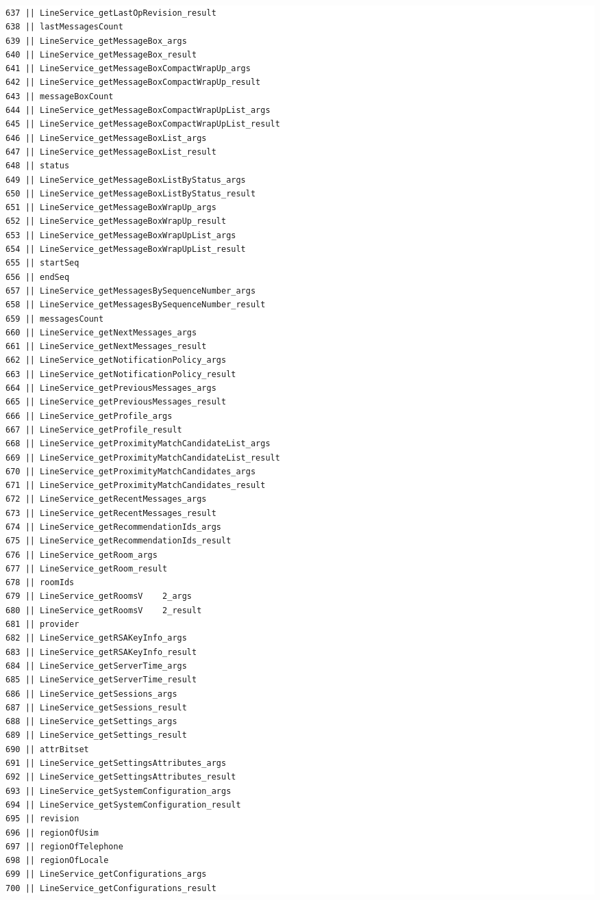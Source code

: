     637 || LineService_getLastOpRevision_result
    638 || lastMessagesCount
    639 || LineService_getMessageBox_args
    640 || LineService_getMessageBox_result
    641 || LineService_getMessageBoxCompactWrapUp_args
    642 || LineService_getMessageBoxCompactWrapUp_result
    643 || messageBoxCount
    644 || LineService_getMessageBoxCompactWrapUpList_args
    645 || LineService_getMessageBoxCompactWrapUpList_result
    646 || LineService_getMessageBoxList_args
    647 || LineService_getMessageBoxList_result
    648 || status
    649 || LineService_getMessageBoxListByStatus_args
    650 || LineService_getMessageBoxListByStatus_result
    651 || LineService_getMessageBoxWrapUp_args
    652 || LineService_getMessageBoxWrapUp_result
    653 || LineService_getMessageBoxWrapUpList_args
    654 || LineService_getMessageBoxWrapUpList_result
    655 || startSeq
    656 || endSeq
    657 || LineService_getMessagesBySequenceNumber_args
    658 || LineService_getMessagesBySequenceNumber_result
    659 || messagesCount
    660 || LineService_getNextMessages_args
    661 || LineService_getNextMessages_result
    662 || LineService_getNotificationPolicy_args
    663 || LineService_getNotificationPolicy_result
    664 || LineService_getPreviousMessages_args
    665 || LineService_getPreviousMessages_result
    666 || LineService_getProfile_args
    667 || LineService_getProfile_result
    668 || LineService_getProximityMatchCandidateList_args
    669 || LineService_getProximityMatchCandidateList_result
    670 || LineService_getProximityMatchCandidates_args
    671 || LineService_getProximityMatchCandidates_result
    672 || LineService_getRecentMessages_args
    673 || LineService_getRecentMessages_result
    674 || LineService_getRecommendationIds_args
    675 || LineService_getRecommendationIds_result
    676 || LineService_getRoom_args
    677 || LineService_getRoom_result
    678 || roomIds
    679 || LineService_getRoomsV    2_args
    680 || LineService_getRoomsV    2_result
    681 || provider
    682 || LineService_getRSAKeyInfo_args
    683 || LineService_getRSAKeyInfo_result
    684 || LineService_getServerTime_args
    685 || LineService_getServerTime_result
    686 || LineService_getSessions_args
    687 || LineService_getSessions_result
    688 || LineService_getSettings_args
    689 || LineService_getSettings_result
    690 || attrBitset
    691 || LineService_getSettingsAttributes_args
    692 || LineService_getSettingsAttributes_result
    693 || LineService_getSystemConfiguration_args
    694 || LineService_getSystemConfiguration_result
    695 || revision
    696 || regionOfUsim
    697 || regionOfTelephone
    698 || regionOfLocale
    699 || LineService_getConfigurations_args
    700 || LineService_getConfigurations_result
